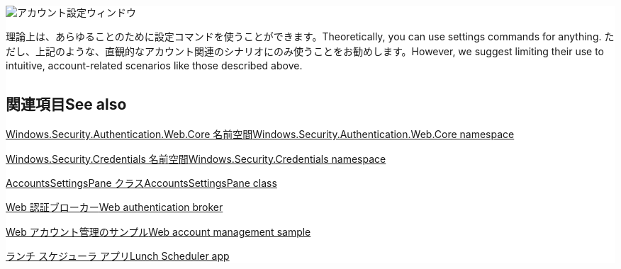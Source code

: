 ![アカウント設定ウィンドウ](images/tb-4.png)

<span data-ttu-id="3d042-207">理論上は、あらゆることのために設定コマンドを使うことができます。</span><span class="sxs-lookup"><span data-stu-id="3d042-207">Theoretically, you can use settings commands for anything.</span></span> <span data-ttu-id="3d042-208">ただし、上記のような、直観的なアカウント関連のシナリオにのみ使うことをお勧めします。</span><span class="sxs-lookup"><span data-stu-id="3d042-208">However, we suggest limiting their use to intuitive, account-related scenarios like those described above.</span></span> 

## <a name="see-also"></a><span data-ttu-id="3d042-209">関連項目</span><span class="sxs-lookup"><span data-stu-id="3d042-209">See also</span></span>

[<span data-ttu-id="3d042-210">Windows.Security.Authentication.Web.Core 名前空間</span><span class="sxs-lookup"><span data-stu-id="3d042-210">Windows.Security.Authentication.Web.Core namespace</span></span>](https://msdn.microsoft.com/library/windows/apps/windows.security.authentication.web.core.aspx)

[<span data-ttu-id="3d042-211">Windows.Security.Credentials 名前空間</span><span class="sxs-lookup"><span data-stu-id="3d042-211">Windows.Security.Credentials namespace</span></span>](https://msdn.microsoft.com/library/windows/apps/windows.security.credentials.aspx)

[<span data-ttu-id="3d042-212">AccountsSettingsPane クラス</span><span class="sxs-lookup"><span data-stu-id="3d042-212">AccountsSettingsPane class</span></span>](https://msdn.microsoft.com/library/windows/apps/windows.ui.applicationsettings.accountssettingspane)

[<span data-ttu-id="3d042-213">Web 認証ブローカー</span><span class="sxs-lookup"><span data-stu-id="3d042-213">Web authentication broker</span></span>](web-authentication-broker.md)

[<span data-ttu-id="3d042-214">Web アカウント管理のサンプル</span><span class="sxs-lookup"><span data-stu-id="3d042-214">Web account management sample</span></span>](http://go.microsoft.com/fwlink/p/?LinkId=620621)

[<span data-ttu-id="3d042-215">ランチ スケジューラ アプリ</span><span class="sxs-lookup"><span data-stu-id="3d042-215">Lunch Scheduler app</span></span>](https://github.com/Microsoft/Windows-appsample-lunch-scheduler)

